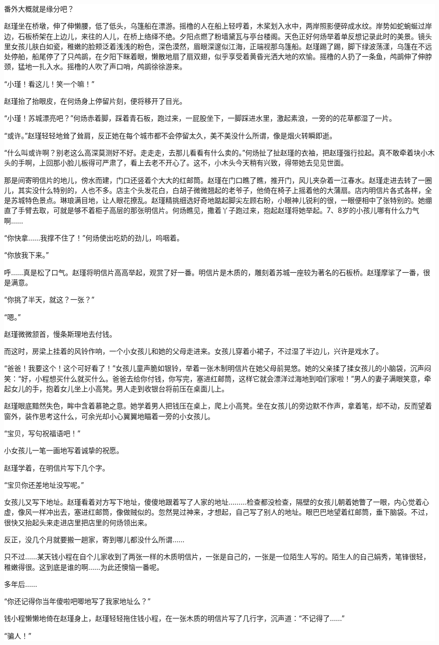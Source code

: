 

番外大概就是缘分吧？

赵瑾坐在桥墩，伸了伸懒腰，低了低头，乌篷船在漂游。摇橹的人在船上轻哼着，木桨划入水中，两岸照影便碎成水纹。岸势如蛇蜿蜒过岸边，石板桥架在上边儿，来往的人儿，在桥上络绎不绝。夕阳点燃了粉墙黛瓦与亭台楼阁。天色正好何炀举着单反想记录此时的美景。镜头里女孩儿肤白如瓷，稚嫩的脸颊泛着浅浅的粉色，深色漠然，眉眼深邃似江海，正端视那乌篷船。赵瑾踢了踢，脚下绿波荡漾，乌篷在不远处停舶，船尾停了了只鸬鹚，在夕阳下眯着眼，懒散地扇了扇双翅，似乎享受着黄昏光洒大地的欢愉。摇橹的人扔了一条鱼，鸬鹚伸了伸脖颈，猛地一扎入水。摇橹的人吹了声口哨，鸬鹚徐徐游来。

“小瑾！看这儿！笑一个嘛！”

赵瑾抬了抬眼皮，在何炀身上停留片刻，便将移开了目光。

“小瑾！苏城漂亮吧？”何炀赤着脚，踩着青石板，跑过来，一屁股坐下，一脚踩进水里，激起素浪，一旁的的花草都湿了一片。

“或许。”赵瑾轻轻地耸了耸肩，反正她在每个城市都不会停留太久，美不美没什么所谓，像是烟火转瞬即逝。

“什么叫或许啊？别老这么高深莫测好不好。走走走，去那儿看看有什么卖的。”何炀扯了扯赵瑾的衣袖，把赵瑾强行拉起。真不敢牵着块小木头的手啊，上回那小脸儿板得可严肃了，看上去老不开心了。这不，小木头今天稍有兴致，得带她去见见世面。

那是间寄明信片的地儿，傍水而建，门口还竖着个大大的红邮筒。赵瑾在门口瞧了瞧，推开门，风儿夹杂着一江春水。赵瑾走进去转了一圈儿，其实没什么特别的，人也不多。店主个头发花白，白胡子微微翘起的老爷子，他倚在椅子上摇着他的大蒲扇。店内明信片各式各样，全是苏城特色景点。琳琅满目地，让人眼花撩乱。赵瑾精挑细选好奇地踮起脚尖左顾右盼，小眼神儿锐利的很，一眼便相中了张特别的。她绷直了手臂去取，可就是够不着柜子高层的那张明信片。何炀瞧见，撒着丫子跑过来，抱起赵瑾将她举起。7、8岁的小孩儿哪有什么力气啊……

“你快拿……我撑不住了！”何炀使出吃奶的劲儿，呜咽着。

“你放我下来。”

呼……真是松了口气。赵瑾将明信片高高举起，观赏了好一番。明信片是木质的，雕刻着苏城一座较为著名的石板桥。赵瑾摩挲了一番，很是满意。

“你挑了半天，就这？一张？”

“嗯。”

赵瑾微微颔首，慢条斯理地去付钱。

而这时，房梁上挂着的风铃作响，一个小女孩儿和她的父母走进来。女孩儿穿着小裙子，不过湿了半边儿，兴许是戏水了。

“爸爸！我要这个！这个可好看了！”女孩儿童声脆如银铃，举着一张木制明信片在她父母前晃悠。她的父亲揉了揉女孩儿的小脑袋，沉声闷笑：“好，小程想买什么就买什么。爸爸去给你付钱，你写完，塞进红邮筒，这样它就会漂洋过海地到咱们家啦！”男人的妻子满眼笑意，牵起女儿的手，抱着女儿坐上小高凳。男人走到收银台将前压在桌面儿上。

赵瑾眼底黯然失色，眸中含着慕艳之意。她学着男人把钱压在桌上，爬上小高凳。坐在女孩儿的旁边默不作声，拿着笔，却不动，反而望着窗外，装作思考这什么，可余光却小心翼翼地瞄着一旁的小女孩儿。

“宝贝，写句祝福语吧！”

小女孩儿一笔一画地写着诚挚的祝愿。

赵瑾学着，在明信片写下几个字。

“宝贝你还差地址没写呢。”

女孩儿又写下地址。赵瑾看着对方写下地址，傻傻地跟着写了人家的地址………检查都没检查，隔壁的女孩儿朝着她瞥了一眼，内心觉着心虚，像风一样冲出去，塞进红邮筒，像做贼似的。忽然晃过神来，才想起，自己写了别人的地址。眼巴巴地望着红邮筒，垂下脑袋。不过，很快又抬起头来走进店里把店里的何炀领出来。

反正，没几个月就要搬一趟家，寄到哪儿都没什么所谓……

只不过……某天钱小程在自个儿家收到了两张一样的木质明信片，一张是自己的，一张是一位陌生人写的。陌生人的自己娟秀，笔锋很轻，稚嫩得很。这到底是谁的啊……为此还懊恼一番呢。

多年后……

“你还记得你当年傻啦吧唧地写了我家地址么？”

钱小程懒懒地倚在赵瑾身上，赵瑾轻轻拖住钱小程，在一张木质的明信片写了几行字，沉声道：“不记得了……”

“骗人！”
